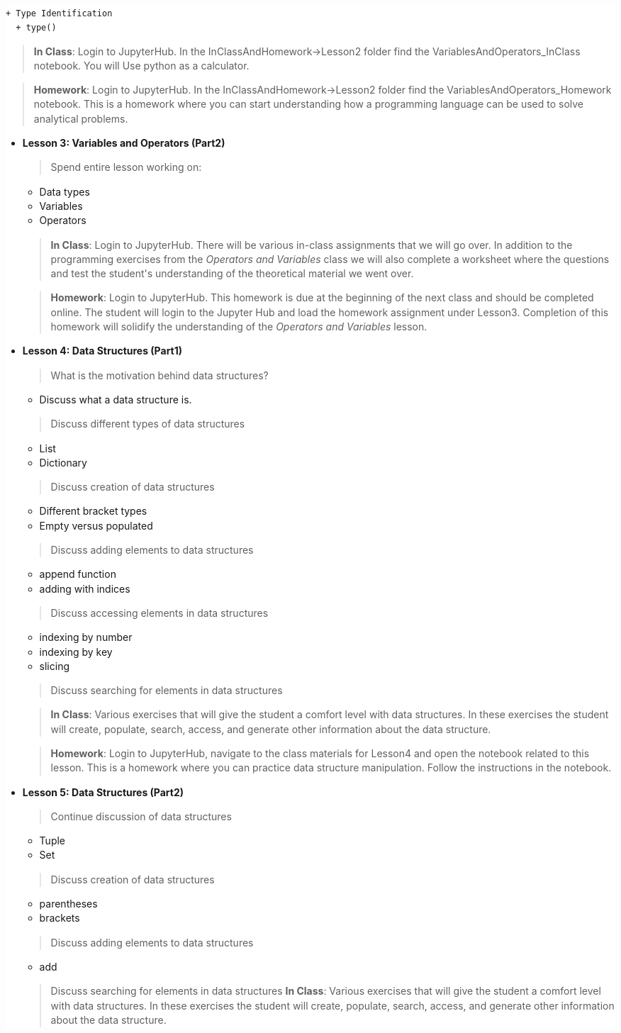     + Type Identification
      + type()
  > **In Class**: Login to JupyterHub. In the InClassAndHomework->Lesson2 folder find the VariablesAndOperators_InClass notebook.  You will Use python as a calculator.

  > **Homework**: Login to JupyterHub.  In the InClassAndHomework->Lesson2 folder find the VariablesAndOperators_Homework notebook.  This is a homework where you can start understanding how a programming language can be used to solve analytical problems.  

+ **Lesson 3: Variables and Operators (Part2)**
  > Spend entire lesson working on:
  + Data types
  + Variables
  + Operators
  > **In Class**: Login to JupyterHub.  There will be various in-class assignments that we will go over.  In addition to the programming exercises from the _Operators and Variables_ class we will also complete a worksheet where the questions and test the student's understanding of the theoretical material we went over.

  > **Homework**:  Login to JupyterHub.  This homework is due at the beginning of the next class and should be completed online.  The student will login to the Jupyter Hub and load the homework assignment under Lesson3.  Completion of this homework will solidify the understanding of the _Operators and Variables_ lesson.

+ **Lesson 4: Data Structures (Part1)**
  > What is the motivation behind data structures?
  + Discuss what a data structure is.
  > Discuss different types of data structures
  + List
  + Dictionary
  > Discuss creation of data structures
  + Different bracket types
  + Empty versus populated
  > Discuss adding elements to data structures
  + append function
  + adding with indices
  > Discuss accessing elements in data structures
  + indexing by number
  + indexing by key
  + slicing
  > Discuss searching for elements in data structures

  > **In Class**: Various exercises that will give the student a comfort level with data structures.  In these exercises the student will create,  populate, search, access, and generate other information about the data structure. 

  > **Homework**: Login to JupyterHub, navigate to the class materials for Lesson4 and open the notebook related to this lesson.  This is a homework where you can practice data structure manipulation.  Follow the instructions in the notebook.
  
+ **Lesson 5: Data Structures (Part2)**
  > Continue discussion of data structures
  + Tuple
  + Set
  > Discuss creation of data structures
  + parentheses
  + brackets 
  > Discuss adding elements to data structures
  + add
  > Discuss searching for elements in data structures
  > **In Class**: Various exercises that will give the student a comfort level with data structures.  In these exercises the student will create,  populate, search, access, and generate other information about the data structure. 
